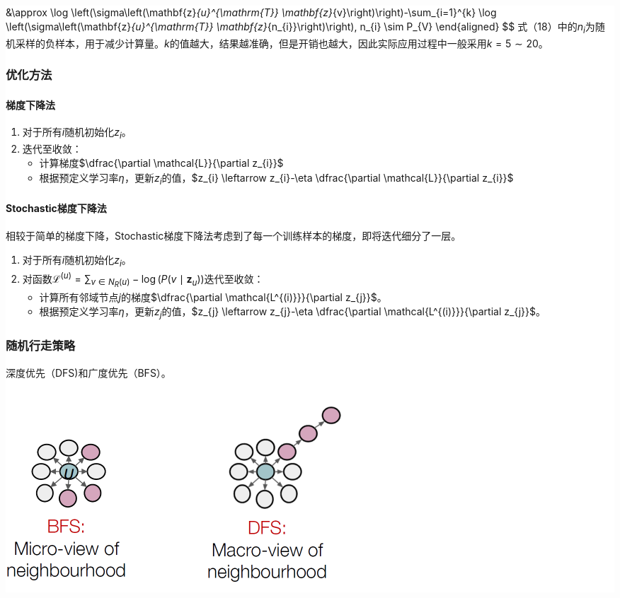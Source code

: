 &\approx \log \left(\sigma\left(\mathbf{z}_{u}^{\mathrm{T}} \mathbf{z}_{v}\right)\right)-\sum_{i=1}^{k} \log \left(\sigma\left(\mathbf{z}_{u}^{\mathrm{T}} \mathbf{z}_{n_{i}}\right)\right), n_{i} \sim P_{V}
\end{aligned}
$$
式（18）中的$n_i$为随机采样的负样本，用于减少计算量。$k$的值越大，结果越准确，但是开销也越大，因此实际应用过程中一般采用$k=5 \sim 20$。

### 优化方法

#### 梯度下降法

1. 对于所有$i$随机初始化$z_i$。
2. 迭代至收敛：
   * 计算梯度$\dfrac{\partial \mathcal{L}}{\partial z_{i}}$
   * 根据预定义学习率$\eta$，更新$z_i$的值，$z_{i} \leftarrow z_{i}-\eta \dfrac{\partial \mathcal{L}}{\partial z_{i}}$

#### Stochastic梯度下降法

相较于简单的梯度下降，Stochastic梯度下降法考虑到了每一个训练样本的梯度，即将迭代细分了一层。

1. 对于所有$i$随机初始化$z_i$。
2. 对函数$\mathcal{L}^{(u)}=\sum_{v \in N_{R}(u)}-\log \left(P\left(v \mid \mathbf{z}_{u}\right)\right)$迭代至收敛：
   * 计算所有邻域节点$j$的梯度$\dfrac{\partial \mathcal{L^{(i)}}}{\partial z_{j}}$。
   * 根据预定义学习率$\eta$，更新$z_j$的值，$z_{j} \leftarrow z_{j}-\eta \dfrac{\partial \mathcal{L^{(i)}}}{\partial z_{j}}$。

### 随机行走策略

深度优先（DFS)和广度优先（BFS）。

<img src="img/image-20220619180042634.png" alt="image-20220619180042634" style="zoom:50%;" />
